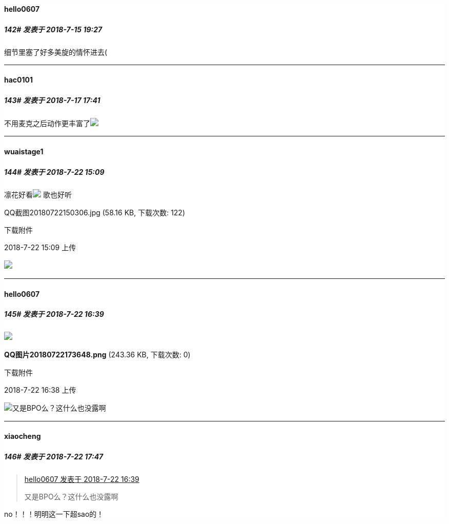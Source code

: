 ####  hello0607  
##### 142#       发表于 2018-7-15 19:27

细节里塞了好多美旋的情怀进去(

*****

####  hac0101  
##### 143#       发表于 2018-7-17 17:41

不用麦克之后动作更丰富了<img src="https://static.saraba1st.com/image/smiley/face2017/072.png" referrerpolicy="no-referrer">

*****

####  wuaistage1  
##### 144#       发表于 2018-7-22 15:09

凛花好看<img src="https://static.saraba1st.com/image/smiley/face2017/062.gif" referrerpolicy="no-referrer"> 歌也好听

QQ截图20180722150306.jpg
(58.16 KB, 下载次数: 122)

下载附件

2018-7-22 15:09 上传

<img src="https://img.saraba1st.com/forum/201807/22/150903uvrozzmj39tzkoww.jpg" referrerpolicy="no-referrer">

*****

####  hello0607  
##### 145#       发表于 2018-7-22 16:39

<img src="https://img.saraba1st.com/forum/201807/22/163803wkk5ld5rgm0t5crc.png" referrerpolicy="no-referrer">

<strong>QQ图片20180722173648.png</strong> (243.36 KB, 下载次数: 0)

下载附件

2018-7-22 16:38 上传

<img src="https://static.saraba1st.com/image/smiley/face2017/068.png" referrerpolicy="no-referrer">又是BPO么？这什么也没露啊

*****

####  xiaocheng  
##### 146#       发表于 2018-7-22 17:47

<blockquote><a href="httphttps://bbs.saraba1st.com/2b/forum.php?mod=redirect&amp;goto=findpost&amp;pid=40411199&amp;ptid=1577244" target="_blank">hello0607 发表于 2018-7-22 16:39</a>

又是BPO么？这什么也没露啊</blockquote>
no！！！明明这一下超sao的！
